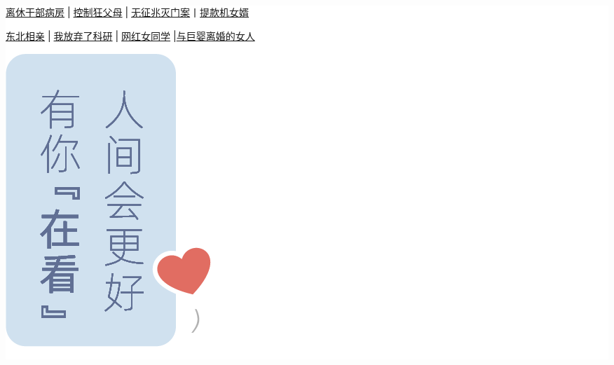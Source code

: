 [离休干部病房](http://mp.weixin.qq.com/s?__biz=MzI0MjAwNTQzOA==&mid=2649902364&idx=1&sn=85ce790bb90bdfe86c8687fdb7556a62&chksm=f10409cdc67380db79b3943c1f4ff4a3b1845cb8203e145faec78d776f5a3349eb86182f3af1&scene=21#wechat_redirect) | [控制狂父母](https://mp.weixin.qq.com/s?__biz=MzI0MjAwNTQzOA==&mid=2649903058&idx=1&sn=d8c64e6123b545451a473b9589d2ff7c&chksm=f1040b03c6738215d42dbde1d9604f84ac47b9f540529b3d357d42bf5d70dc2f1cee222810c2&token=509118350&lang=zh_CN&scene=21#wechat_redirect) | [无征兆灭门案](https://mp.weixin.qq.com/s?__biz=MzI0MjAwNTQzOA==&mid=2649898739&idx=1&sn=f4b3f2ceff2afb41a8c2e746202d1699&chksm=f1047a22c673f3340d2826ae17294799a0c5ad84d3b9a34a04784b122bb15547f7214752c0ff&scene=21#wechat_redirect)丨[提款机女婿](https://mp.weixin.qq.com/s?__biz=MzI0MjAwNTQzOA==&mid=2649902434&idx=1&sn=b30b80a69d58fb2ce80dce1a2c33b4f2&chksm=f10409b3c67380a5cbf0ab9c64a1e2e1d5f2477ed747347c9772de482f9e17b41c0ffe90d1a3&token=509118350&lang=zh_CN&scene=21#wechat_redirect)

[东北相亲](https://mp.weixin.qq.com/s?__biz=MzI0MjAwNTQzOA==&mid=2649903260&idx=1&sn=fd3c970b45b8a142213194b4c7405cd3&chksm=f104144dc6739d5bce0f7e6fa05e5e7c895ee0ac3f973e2f8f644eaf50bb1b8fed42fd80c387&token=509118350&lang=zh_CN&scene=21#wechat_redirect) | [我放弃了科研](http://mp.weixin.qq.com/s?__biz=MzI0MjAwNTQzOA==&mid=2649900857&idx=1&sn=ef435f14121fab56023ad0c31842bffe&chksm=f10403e8c6738afea9c70577b840cda5fa56e32643ff65ca0ac39bc9923f0e33fd71fe1a21ff&scene=21#wechat_redirect) | [网红女同学](https://mp.weixin.qq.com/s?__biz=MzI0MjAwNTQzOA==&mid=2649903433&idx=1&sn=a288e27e7753ae7097bb148688ebe7ae&chksm=f1041598c6739c8ea4635cf162ff850d881733b71bee8a1869675ae1e98f3bb4af84b95f1516&token=509118350&lang=zh_CN&scene=21#wechat_redirect) |[与巨婴离婚的女人](http://mp.weixin.qq.com/s?__biz=MzI0MjAwNTQzOA==&mid=2649899989&idx=1&sn=c73b7c586e7bbd2b9fead960411034cd&chksm=f1040704c6738e129bf8581708cf6327bd4bfc92cb978f231ec5b8c5974f483e7ca39a2871ef&scene=21#wechat_redirect)

![](/images/post/e798cd1a2e58155cc26e8738f1f03f0c.jpg)

